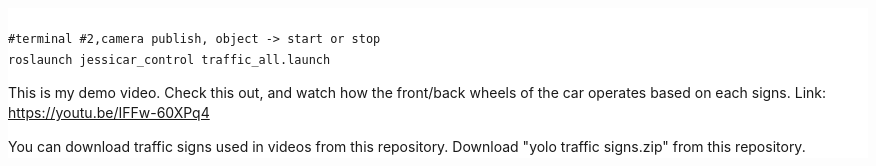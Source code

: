 ```

#terminal #2,camera publish, object -> start or stop
roslaunch jessicar_control traffic_all.launch
```

This is my demo video. Check this out, and watch how the front/back wheels of the car operates based on each signs. 
Link: https://youtu.be/IFFw-60XPq4

You can download traffic signs used in videos from this repository. Download "yolo traffic signs.zip" from this repository.
